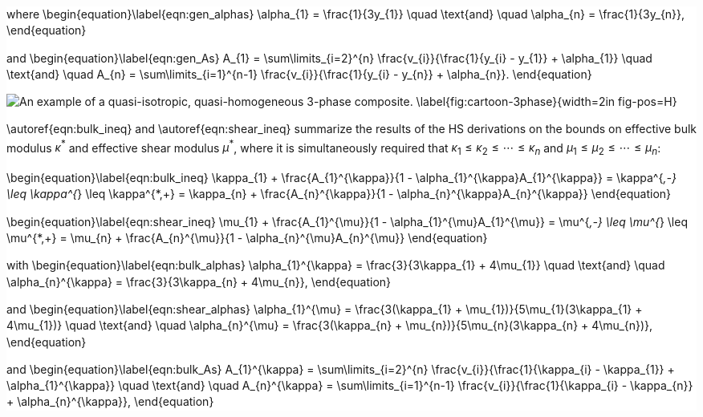 where
\begin{equation}\label{eqn:gen_alphas}
\alpha_{1} = \frac{1}{3y_{1}}
\quad \text{and} \quad
\alpha_{n} = \frac{1}{3y_{n}},
\end{equation}

and
\begin{equation}\label{eqn:gen_As}
A_{1} = \sum\limits_{i=2}^{n} \frac{v_{i}}{\frac{1}{y_{i} - y_{1}} + \alpha_{1}}
\quad \text{and} \quad
A_{n} = \sum\limits_{i=1}^{n-1} \frac{v_{i}}{\frac{1}{y_{i} - y_{n}} + \alpha_{n}}.
\end{equation}

![An example of a quasi-isotropic, quasi-homogeneous 3-phase
composite. \label{fig:cartoon-3phase}](figures/3phase_composite.png){width=2in fig-pos=H}

\autoref{eqn:bulk_ineq} and 
\autoref{eqn:shear_ineq} summarize the results of the
HS derivations on the bounds on effective bulk modulus
$\kappa^{*}$ and effective shear modulus $\mu^{*}$, where it is
simultaneously required that
$\kappa_{1} \leq \kappa_{2} \leq \dotsb \leq \kappa_{n}$ and
$\mu_{1} \leq \mu_{2} \leq \dotsb \leq \mu_{n}$:

\begin{equation}\label{eqn:bulk_ineq}
\kappa_{1} + \frac{A_{1}^{\kappa}}{1 - \alpha_{1}^{\kappa}A_{1}^{\kappa}}
= \kappa^{*,-} \leq \kappa^{*} \leq \kappa^{*,+} = 
\kappa_{n} + \frac{A_{n}^{\kappa}}{1 - \alpha_{n}^{\kappa}A_{n}^{\kappa}}
\end{equation}

\begin{equation}\label{eqn:shear_ineq}
\mu_{1} + \frac{A_{1}^{\mu}}{1 - \alpha_{1}^{\mu}A_{1}^{\mu}}
= \mu^{*,-} \leq \mu^{*} \leq \mu^{*,+} = 
\mu_{n} + \frac{A_{n}^{\mu}}{1 - \alpha_{n}^{\mu}A_{n}^{\mu}}
\end{equation}

with
\begin{equation}\label{eqn:bulk_alphas}
\alpha_{1}^{\kappa} = \frac{3}{3\kappa_{1} + 4\mu_{1}}
\quad \text{and} \quad
\alpha_{n}^{\kappa} = \frac{3}{3\kappa_{n} + 4\mu_{n}},
\end{equation}

and
\begin{equation}\label{eqn:shear_alphas}
\alpha_{1}^{\mu} = \frac{3(\kappa_{1} + \mu_{1})}{5\mu_{1}(3\kappa_{1} + 4\mu_{1})}
\quad \text{and} \quad
\alpha_{n}^{\mu} = \frac{3(\kappa_{n} + \mu_{n})}{5\mu_{n}(3\kappa_{n} + 4\mu_{n})},
\end{equation}

and
\begin{equation}\label{eqn:bulk_As}
A_{1}^{\kappa} = \sum\limits_{i=2}^{n} \frac{v_{i}}{\frac{1}{\kappa_{i} - \kappa_{1}} + \alpha_{1}^{\kappa}}
\quad \text{and} \quad
A_{n}^{\kappa} = \sum\limits_{i=1}^{n-1} \frac{v_{i}}{\frac{1}{\kappa_{i} - \kappa_{n}} + \alpha_{n}^{\kappa}}, 
\end{equation}
